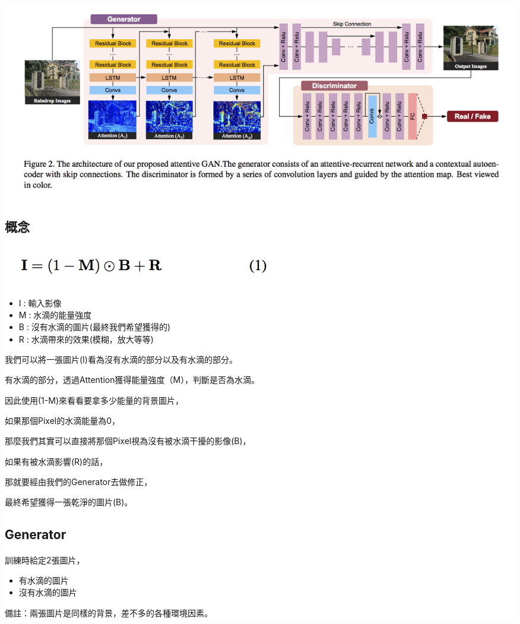 ![](/assets/img/2018-06-30-Attentive-GAN/fig2.png)

## 概念

![](/assets/img/2018-06-30-Attentive-GAN/eq1.png)

- I : 輸入影像
- M : 水滴的能量強度
- B : 沒有水滴的圖片(最終我們希望獲得的)
- R : 水滴帶來的效果(模糊，放大等等)

我們可以將一張圖片(I)看為沒有水滴的部分以及有水滴的部分。

有水滴的部分，透過Attention獲得能量強度（M），判斷是否為水滴。

因此使用(1-M)來看看要拿多少能量的背景圖片，

如果那個Pixel的水滴能量為0，

那麼我們其實可以直接將那個Pixel視為沒有被水滴干擾的影像(B)，

如果有被水滴影響(R)的話，

那就要經由我們的Generator去做修正，

最終希望獲得一張乾淨的圖片(B)。

## Generator

訓練時給定2張圖片，
- 有水滴的圖片
- 沒有水滴的圖片

備註：兩張圖片是同樣的背景，差不多的各種環境因素。
